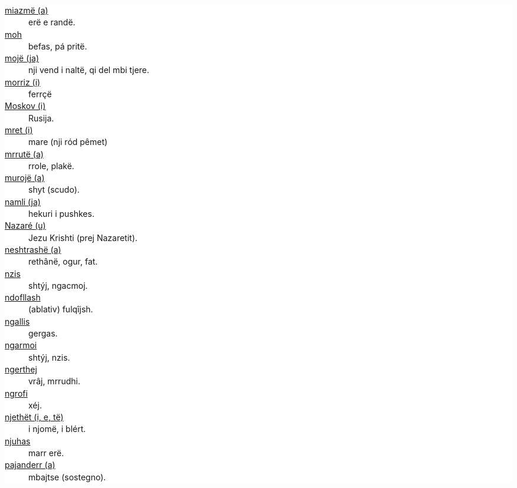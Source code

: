 <dt><a id='miazmë' href='#miazmë'>miazmë (a)</a></dt>
<dd>erë e randë.</dd>

<dt><a id='moh' href='#moh'>moh</a></dt>
<dd>befas, pá pritë.</dd>

<dt><a id='mojë' href='#mojë'>mojë (ja)</a></dt>
<dd>nji vend i naltë, qi del mbi tjere.</dd>

<dt><a id='morriz' href='#morriz'>morriz (i)</a></dt>
<dd>ferrçë</dd>

<dt><a id='Moskov' href='#Moskov'>Moskov (i)</a></dt>
<dd>Rusija.</dd>

<dt><a id='mret' href='#mret'>mret (i)</a></dt>
<dd>mare (nji ród pêmet)</dd>

<dt><a id='mrrutë' href='#mrrutë'>mrrutë (a)</a></dt>
<dd>rrole, plakë.</dd>

<dt><a id='murojë' href='#murojë'>murojë (a)</a></dt>
<dd>shyt (scudo).</dd>

<dt><a id='namli' href='#namli'>namli (ja)</a></dt>
<dd>hekuri i pushkes.</dd>

<dt><a id='Nazaré' href='#Nazaré'>Nazaré (u)</a></dt>
<dd>Jezu Krishti (prej Nazaretit).</dd>

<dt><a id='neshtrashë' href='#neshtrashë'>neshtrashë (a)</a></dt>
<dd>rethânë, ogur, fat.</dd>

<dt><a id='nzis' href='#nzis'>nzis</a></dt>
<dd>shtýj, ngacmoj.</dd>

<dt><a id='ndofllash' href='#ndofllash'>ndofllash</a></dt>
<dd>(ablativ) fulqîjsh.</dd>

<dt><a id='ngallis' href='#ngallis'>ngallis</a></dt>
<dd>gergas.</dd>

<dt><a id='ngarmoi' href='#ngarmoi'>ngarmoi</a></dt>
<dd>shtýj, nzis.</dd>

<dt><a id='ngerthej' href='#ngerthej'>ngerthej</a></dt>
<dd>vrâj, mrrudhi.</dd>

<dt><a id='ngrofi' href='#ngrofi'>ngrofi</a></dt>
<dd>xéj.</dd>

<dt><a id='njethët' href='#njethët'>njethët (i, e, të)</a></dt>
<dd>i njomë, i blért.</dd>


<dt><a id='njuhas' href='#njuhas'>njuhas</a></dt>
<dd>marr erë.</dd>

<dt><a id='pajanderr' href='#pajanderr'>pajanderr (a)</a></dt>
<dd>mbajtse (sostegno).</dd>
